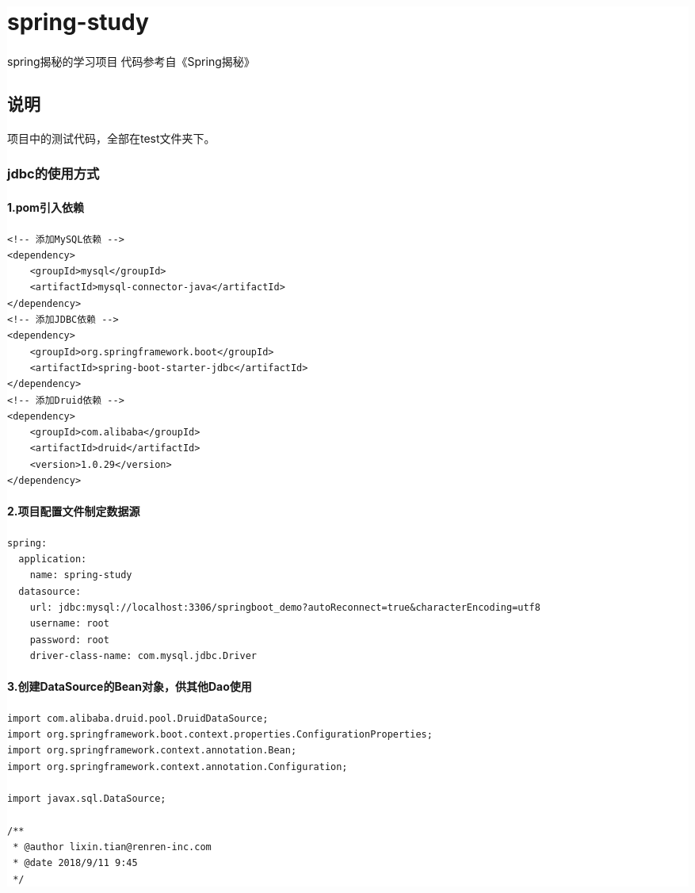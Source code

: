 # spring-study
spring揭秘的学习项目
代码参考自《Spring揭秘》

## 说明
项目中的测试代码，全部在test文件夹下。
### jdbc的使用方式
#### 1.pom引入依赖
    
    <!-- 添加MySQL依赖 -->
    <dependency>
        <groupId>mysql</groupId>
        <artifactId>mysql-connector-java</artifactId>
    </dependency>
    <!-- 添加JDBC依赖 -->
    <dependency>
        <groupId>org.springframework.boot</groupId>
        <artifactId>spring-boot-starter-jdbc</artifactId>
    </dependency>
    <!-- 添加Druid依赖 -->
    <dependency>
        <groupId>com.alibaba</groupId>
        <artifactId>druid</artifactId>
        <version>1.0.29</version>
    </dependency>
    
#### 2.项目配置文件制定数据源

    spring:
      application:
        name: spring-study
      datasource:
        url: jdbc:mysql://localhost:3306/springboot_demo?autoReconnect=true&characterEncoding=utf8
        username: root
        password: root
        driver-class-name: com.mysql.jdbc.Driver
        
#### 3.创建DataSource的Bean对象，供其他Dao使用
    
    import com.alibaba.druid.pool.DruidDataSource;
    import org.springframework.boot.context.properties.ConfigurationProperties;
    import org.springframework.context.annotation.Bean;
    import org.springframework.context.annotation.Configuration;
    
    import javax.sql.DataSource;
    
    /**
     * @author lixin.tian@renren-inc.com
     * @date 2018/9/11 9:45
     */
    